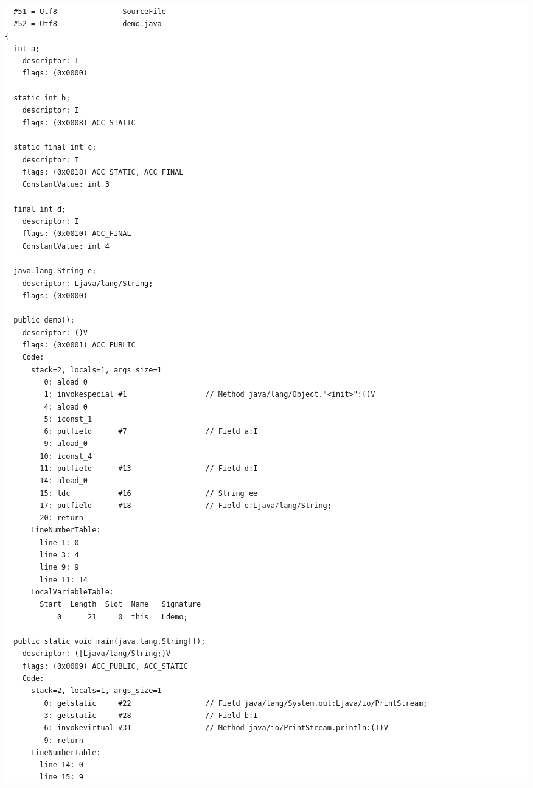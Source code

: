 ```shell
  #51 = Utf8               SourceFile
  #52 = Utf8               demo.java
{
  int a;
    descriptor: I
    flags: (0x0000)

  static int b;
    descriptor: I
    flags: (0x0008) ACC_STATIC

  static final int c;
    descriptor: I
    flags: (0x0018) ACC_STATIC, ACC_FINAL
    ConstantValue: int 3

  final int d;
    descriptor: I
    flags: (0x0010) ACC_FINAL
    ConstantValue: int 4

  java.lang.String e;
    descriptor: Ljava/lang/String;
    flags: (0x0000)

  public demo();
    descriptor: ()V
    flags: (0x0001) ACC_PUBLIC
    Code:
      stack=2, locals=1, args_size=1
         0: aload_0
         1: invokespecial #1                  // Method java/lang/Object."<init>":()V
         4: aload_0
         5: iconst_1
         6: putfield      #7                  // Field a:I
         9: aload_0
        10: iconst_4
        11: putfield      #13                 // Field d:I
        14: aload_0
        15: ldc           #16                 // String ee
        17: putfield      #18                 // Field e:Ljava/lang/String;
        20: return
      LineNumberTable:
        line 1: 0
        line 3: 4
        line 9: 9
        line 11: 14
      LocalVariableTable:
        Start  Length  Slot  Name   Signature
            0      21     0  this   Ldemo;

  public static void main(java.lang.String[]);
    descriptor: ([Ljava/lang/String;)V
    flags: (0x0009) ACC_PUBLIC, ACC_STATIC
    Code:
      stack=2, locals=1, args_size=1
         0: getstatic     #22                 // Field java/lang/System.out:Ljava/io/PrintStream;
         3: getstatic     #28                 // Field b:I
         6: invokevirtual #31                 // Method java/io/PrintStream.println:(I)V
         9: return
      LineNumberTable:
        line 14: 0
        line 15: 9
```